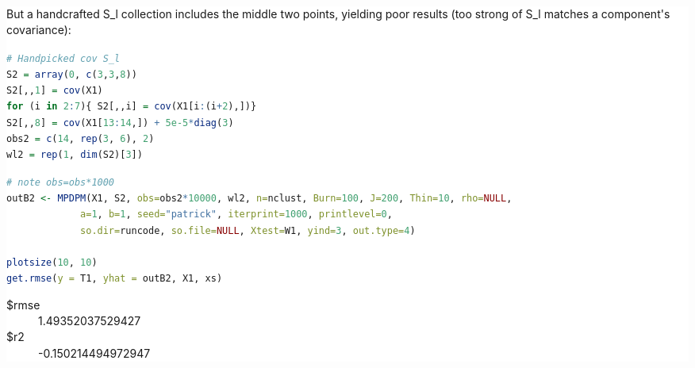 But a handcrafted S_l collection includes the middle two points,
yielding poor results (too strong of S_l matches a component's covariance):


```R
# Handpicked cov S_l
S2 = array(0, c(3,3,8))
S2[,,1] = cov(X1)
for (i in 2:7){ S2[,,i] = cov(X1[i:(i+2),])}
S2[,,8] = cov(X1[13:14,]) + 5e-5*diag(3)
obs2 = c(14, rep(3, 6), 2)
wl2 = rep(1, dim(S2)[3])
```


```R
# note obs=obs*1000
outB2 <- MPDPM(X1, S2, obs=obs2*10000, wl2, n=nclust, Burn=100, J=200, Thin=10, rho=NULL, 
             a=1, b=1, seed="patrick", iterprint=1000, printlevel=0, 
             so.dir=runcode, so.file=NULL, Xtest=W1, yind=3, out.type=4)

plotsize(10, 10)
get.rmse(y = T1, yhat = outB2, X1, xs)
```


<dl>
	<dt>$rmse</dt>
		<dd>1.49352037529427</dd>
	<dt>$r2</dt>
		<dd>-0.150214494972947</dd>
</dl>



